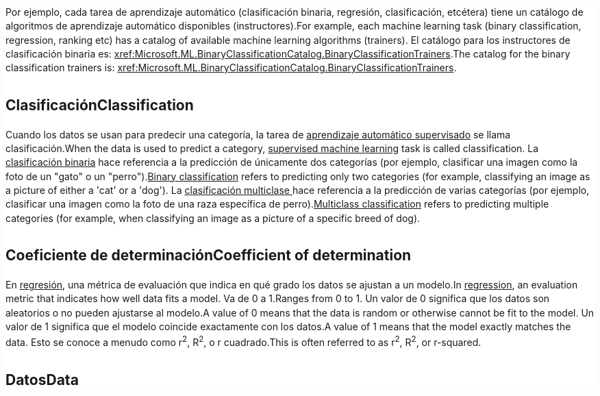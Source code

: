 <span data-ttu-id="41bbf-124">Por ejemplo, cada tarea de aprendizaje automático (clasificación binaria, regresión, clasificación, etcétera) tiene un catálogo de algoritmos de aprendizaje automático disponibles (instructores).</span><span class="sxs-lookup"><span data-stu-id="41bbf-124">For example, each machine learning task (binary classification, regression, ranking etc) has a catalog of available machine learning algorithms (trainers).</span></span> <span data-ttu-id="41bbf-125">El catálogo para los instructores de clasificación binaria es: <xref:Microsoft.ML.BinaryClassificationCatalog.BinaryClassificationTrainers>.</span><span class="sxs-lookup"><span data-stu-id="41bbf-125">The catalog for the binary classification trainers is: <xref:Microsoft.ML.BinaryClassificationCatalog.BinaryClassificationTrainers>.</span></span>

## <a name="classification"></a><span data-ttu-id="41bbf-126">Clasificación</span><span class="sxs-lookup"><span data-stu-id="41bbf-126">Classification</span></span>

<span data-ttu-id="41bbf-127">Cuando los datos se usan para predecir una categoría, la tarea de [aprendizaje automático supervisado](#supervised-machine-learning) se llama clasificación.</span><span class="sxs-lookup"><span data-stu-id="41bbf-127">When the data is used to predict a category, [supervised machine learning](#supervised-machine-learning) task is called classification.</span></span> <span data-ttu-id="41bbf-128">La [clasificación binaria](#binary-classification) hace referencia a la predicción de únicamente dos categorías (por ejemplo, clasificar una imagen como la foto de un "gato" o un "perro").</span><span class="sxs-lookup"><span data-stu-id="41bbf-128">[Binary classification](#binary-classification) refers to predicting only two categories (for example, classifying an image as a picture of either a 'cat' or a 'dog').</span></span> <span data-ttu-id="41bbf-129">La [clasificación multiclase ](#multiclass-classification) hace referencia a la predicción de varias categorías (por ejemplo, clasificar una imagen como la foto de una raza específica de perro).</span><span class="sxs-lookup"><span data-stu-id="41bbf-129">[Multiclass classification](#multiclass-classification) refers to predicting multiple categories (for example, when classifying an image as a picture of a specific breed of dog).</span></span>

## <a name="coefficient-of-determination"></a><span data-ttu-id="41bbf-130">Coeficiente de determinación</span><span class="sxs-lookup"><span data-stu-id="41bbf-130">Coefficient of determination</span></span>

<span data-ttu-id="41bbf-131">En [regresión](#regression), una métrica de evaluación que indica en qué grado los datos se ajustan a un modelo.</span><span class="sxs-lookup"><span data-stu-id="41bbf-131">In [regression](#regression), an evaluation metric that indicates how well data fits a model.</span></span> <span data-ttu-id="41bbf-132">Va de 0 a 1.</span><span class="sxs-lookup"><span data-stu-id="41bbf-132">Ranges from 0 to 1.</span></span> <span data-ttu-id="41bbf-133">Un valor de 0 significa que los datos son aleatorios o no pueden ajustarse al modelo.</span><span class="sxs-lookup"><span data-stu-id="41bbf-133">A value of 0 means that the data is random or otherwise cannot be fit to the model.</span></span> <span data-ttu-id="41bbf-134">Un valor de 1 significa que el modelo coincide exactamente con los datos.</span><span class="sxs-lookup"><span data-stu-id="41bbf-134">A value of 1 means that the model exactly matches the data.</span></span> <span data-ttu-id="41bbf-135">Esto se conoce a menudo como r<sup>2</sup>, R<sup>2</sup>, o r cuadrado.</span><span class="sxs-lookup"><span data-stu-id="41bbf-135">This is often referred to as r<sup>2</sup>, R<sup>2</sup>, or r-squared.</span></span>

## <a name="data"></a><span data-ttu-id="41bbf-136">Datos</span><span class="sxs-lookup"><span data-stu-id="41bbf-136">Data</span></span>
